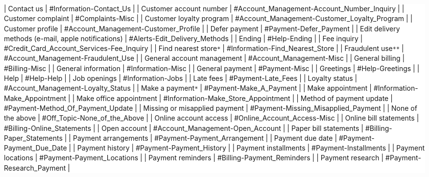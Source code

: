 | Contact us | #Information-Contact_Us |
| Customer account number | #Account_Management-Account_Number_Inquiry |
| Customer complaint | #Complaints-Misc |
| Customer loyalty program | #Account_Management-Customer_Loyalty_Program |
| Customer profile | #Account_Management-Customer_Profile |
| Defer payment | #Payment-Defer_Payment |
| Edit delivery methods (e-mail, apple notifications) | #Alerts-Edit_Delivery_Methods |
| Ending | #Help-Ending |
| Fee inquiry | #Credit_Card_Account_Services-Fee_Inquiry |
| Find nearest store`*` | #Information-Find_Nearest_Store |
| Fraudulent use`**` | #Account_Management-Fraudulent_Use |
| General account management | #Account_Management-Misc |
| General billing | #Billing-Misc |
| General information | #Information-Misc |
| General payment | #Payment-Misc |
| Greetings | #Help-Greetings |
| Help | #Help-Help |
| Job openings | #Information-Jobs |
| Late fees | #Payment-Late_Fees |
| Loyalty status | #Account_Management-Loyalty_Status |
| Make a payment`*` | #Payment-Make_A_Payment |
| Make appointment | #Information-Make_Appointment |
| Make office appointment | #Information-Make_Store_Appointment |
| Method of payment update | #Payment-Method_Of_Payment_Update |
| Missing or misapplied payment | #Payment-Missing_Misapplied_Payment |
| None of the above | #Off_Topic-None_of_the_Above |
| Online account access | #Online_Account_Access-Misc |
| Online bill statements | #Billing-Online_Statements |
| Open account | #Account_Management-Open_Account |
| Paper bill statements | #Billing-Paper_Statements |
| Payment arrangements | #Payment-Payment_Arrangement |
| Payment due date | #Payment-Payment_Due_Date |
| Payment history | #Payment-Payment_History |
| Payment installments | #Payment-Installments |
| Payment locations | #Payment-Payment_Locations |
| Payment reminders | #Billing-Payment_Reminders |
| Payment research | #Payment-Research_Payment |